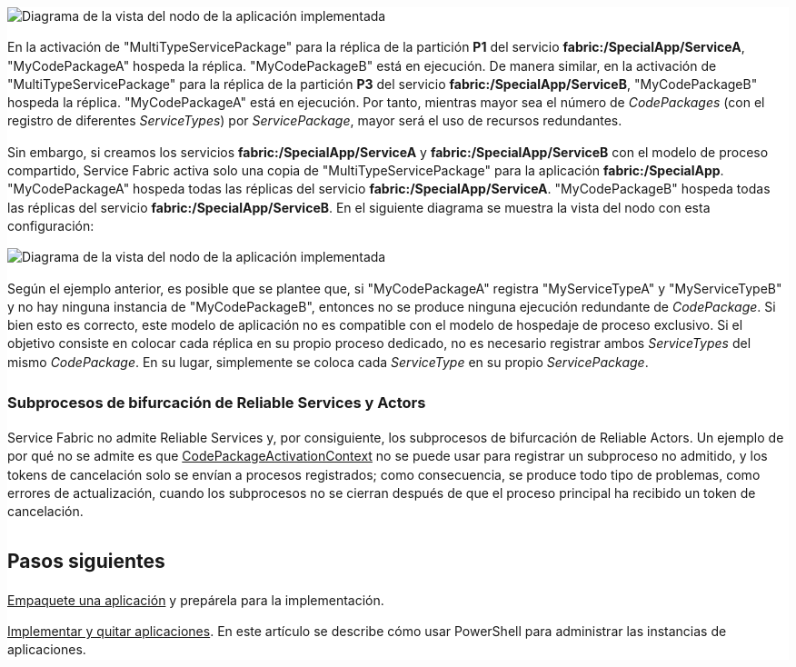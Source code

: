 
![Diagrama de la vista del nodo de la aplicación implementada][node-view-five]


En la activación de "MultiTypeServicePackage" para la réplica de la partición **P1** del servicio **fabric:/SpecialApp/ServiceA**, "MyCodePackageA" hospeda la réplica. "MyCodePackageB" está en ejecución. De manera similar, en la activación de "MultiTypeServicePackage" para la réplica de la partición **P3** del servicio **fabric:/SpecialApp/ServiceB**, "MyCodePackageB" hospeda la réplica. "MyCodePackageA" está en ejecución. Por tanto, mientras mayor sea el número de *CodePackages* (con el registro de diferentes *ServiceTypes*) por *ServicePackage*, mayor será el uso de recursos redundantes. 
 
 Sin embargo, si creamos los servicios **fabric:/SpecialApp/ServiceA** y **fabric:/SpecialApp/ServiceB** con el modelo de proceso compartido, Service Fabric activa solo una copia de "MultiTypeServicePackage" para la aplicación **fabric:/SpecialApp**. "MyCodePackageA" hospeda todas las réplicas del servicio **fabric:/SpecialApp/ServiceA**. "MyCodePackageB" hospeda todas las réplicas del servicio **fabric:/SpecialApp/ServiceB**. En el siguiente diagrama se muestra la vista del nodo con esta configuración: 


![Diagrama de la vista del nodo de la aplicación implementada][node-view-six]


Según el ejemplo anterior, es posible que se plantee que, si "MyCodePackageA" registra "MyServiceTypeA" y "MyServiceTypeB" y no hay ninguna instancia de "MyCodePackageB", entonces no se produce ninguna ejecución redundante de *CodePackage*. Si bien esto es correcto, este modelo de aplicación no es compatible con el modelo de hospedaje de proceso exclusivo. Si el objetivo consiste en colocar cada réplica en su propio proceso dedicado, no es necesario registrar ambos *ServiceTypes* del mismo *CodePackage*. En su lugar, simplemente se coloca cada *ServiceType* en su propio *ServicePackage*.

### <a name="reliable-services-and-actor-forking-subprocesses"></a>Subprocesos de bifurcación de Reliable Services y Actors

Service Fabric no admite Reliable Services y, por consiguiente, los subprocesos de bifurcación de Reliable Actors. Un ejemplo de por qué no se admite es que [CodePackageActivationContext](/dotnet/api/system.fabric.codepackageactivationcontext?view=azure-dotnet) no se puede usar para registrar un subproceso no admitido, y los tokens de cancelación solo se envían a procesos registrados; como consecuencia, se produce todo tipo de problemas, como errores de actualización, cuando los subprocesos no se cierran después de que el proceso principal ha recibido un token de cancelación.

## <a name="next-steps"></a>Pasos siguientes
[Empaquete una aplicación][a4] y prepárela para la implementación.

[Implementar y quitar aplicaciones][a5]. En este artículo se describe cómo usar PowerShell para administrar las instancias de aplicaciones.


[node-view-one]: ./media/service-fabric-hosting-model/node-view-one.png
[node-view-two]: ./media/service-fabric-hosting-model/node-view-two.png
[node-view-three]: ./media/service-fabric-hosting-model/node-view-three.png
[node-view-four]: ./media/service-fabric-hosting-model/node-view-four.png
[node-view-five]: ./media/service-fabric-hosting-model/node-view-five.png
[node-view-six]: ./media/service-fabric-hosting-model/node-view-six.png


[a1]: service-fabric-application-model.md
[a2]: service-fabric-guest-executables-introduction.md
[a3]: service-fabric-containers-overview.md
[a4]: service-fabric-package-apps.md
[a5]: service-fabric-deploy-remove-applications.md

[r1]: /rest/api/servicefabric/sfclient-api-createservice

[c1]: /dotnet/api/system.fabric.fabricclient.servicemanagementclient.createserviceasync
[c2]: /dotnet/api/system.fabric.description.statelessservicedescription.instancecount

[p1]: /powershell/module/servicefabric/new-servicefabricservice
[p2]: /powershell/module/servicefabric/get-servicefabricservicedescription
[p3]: /powershell/module/servicefabric/get-servicefabricdeployedservicepackage
[p4]: /powershell/module/servicefabric/send-servicefabricdeployedservicepackagehealthreport
[p5]: /powershell/module/servicefabric/restart-servicefabricdeployedcodepackage
[p6]: /powershell/module/servicefabric/get-servicefabricdeployedservicetype
[p7]: /powershell/module/servicefabric/get-servicefabricdeployedreplica
[p8]: /powershell/module/servicefabric/get-servicefabricdeployedcodepackage
